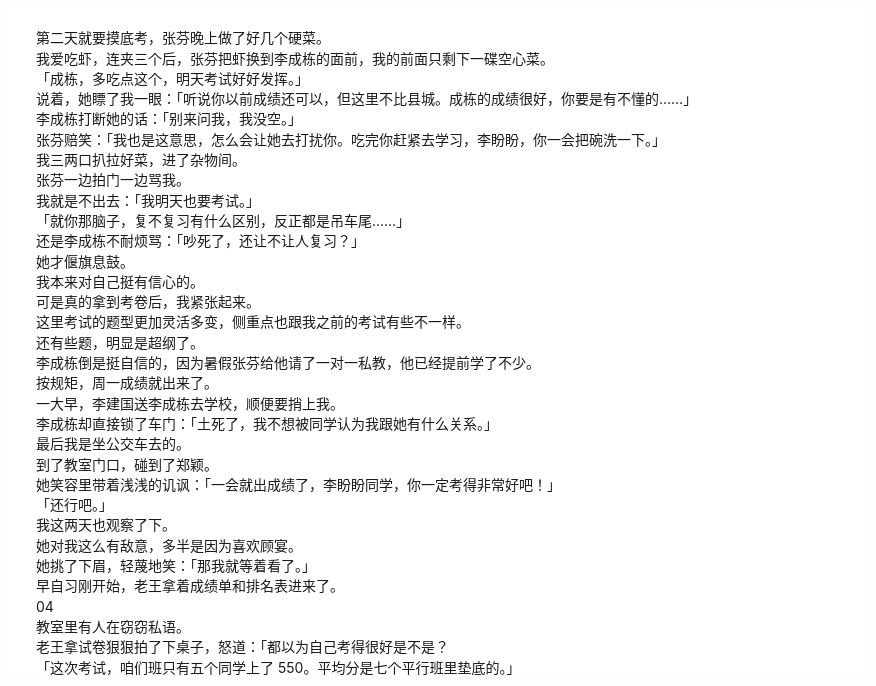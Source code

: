 <br>   
&emsp;&emsp;第二天就要摸底考，张芬晚上做了好几个硬菜。  
<br>   
&emsp;&emsp;我爱吃虾，连夹三个后，张芬把虾换到李成栋的面前，我的前面只剩下一碟空心菜。  
<br>   
&emsp;&emsp;「成栋，多吃点这个，明天考试好好发挥。」  
<br>   
&emsp;&emsp;说着，她瞟了我一眼：「听说你以前成绩还可以，但这里不比县城。成栋的成绩很好，你要是有不懂的……」  
<br>   
&emsp;&emsp;李成栋打断她的话：「别来问我，我没空。」  
<br>   
&emsp;&emsp;张芬赔笑：「我也是这意思，怎么会让她去打扰你。吃完你赶紧去学习，李盼盼，你一会把碗洗一下。」  
<br>   
&emsp;&emsp;我三两口扒拉好菜，进了杂物间。  
<br>   
&emsp;&emsp;张芬一边拍门一边骂我。  
<br>   
&emsp;&emsp;我就是不出去：「我明天也要考试。」  
<br>   
&emsp;&emsp;「就你那脑子，复不复习有什么区别，反正都是吊车尾……」  
<br>   
&emsp;&emsp;还是李成栋不耐烦骂：「吵死了，还让不让人复习？」  
<br>   
&emsp;&emsp;她才偃旗息鼓。  
<br>   
&emsp;&emsp;我本来对自己挺有信心的。  
<br>   
&emsp;&emsp;可是真的拿到考卷后，我紧张起来。  
<br>   
&emsp;&emsp;这里考试的题型更加灵活多变，侧重点也跟我之前的考试有些不一样。  
<br>   
&emsp;&emsp;还有些题，明显是超纲了。  
<br>   
&emsp;&emsp;李成栋倒是挺自信的，因为暑假张芬给他请了一对一私教，他已经提前学了不少。  
<br>   
&emsp;&emsp;按规矩，周一成绩就出来了。  
<br>   
&emsp;&emsp;一大早，李建国送李成栋去学校，顺便要捎上我。  
<br>   
&emsp;&emsp;李成栋却直接锁了车门：「土死了，我不想被同学认为我跟她有什么关系。」  
<br>   
&emsp;&emsp;最后我是坐公交车去的。  
<br>   
&emsp;&emsp;到了教室门口，碰到了郑颖。  
<br>   
&emsp;&emsp;她笑容里带着浅浅的讥讽：「一会就出成绩了，李盼盼同学，你一定考得非常好吧！」  
<br>   
&emsp;&emsp;「还行吧。」  
<br>   
&emsp;&emsp;我这两天也观察了下。  
<br>   
&emsp;&emsp;她对我这么有敌意，多半是因为喜欢顾宴。  
<br>   
&emsp;&emsp;她挑了下眉，轻蔑地笑：「那我就等着看了。」  
<br>   
&emsp;&emsp;早自习刚开始，老王拿着成绩单和排名表进来了。  
<br>   
&emsp;&emsp;04  
<br>   
&emsp;&emsp;教室里有人在窃窃私语。  
<br>   
&emsp;&emsp;老王拿试卷狠狠拍了下桌子，怒道：「都以为自己考得很好是不是？  
<br>   
&emsp;&emsp;「这次考试，咱们班只有五个同学上了 550。平均分是七个平行班里垫底的。」  